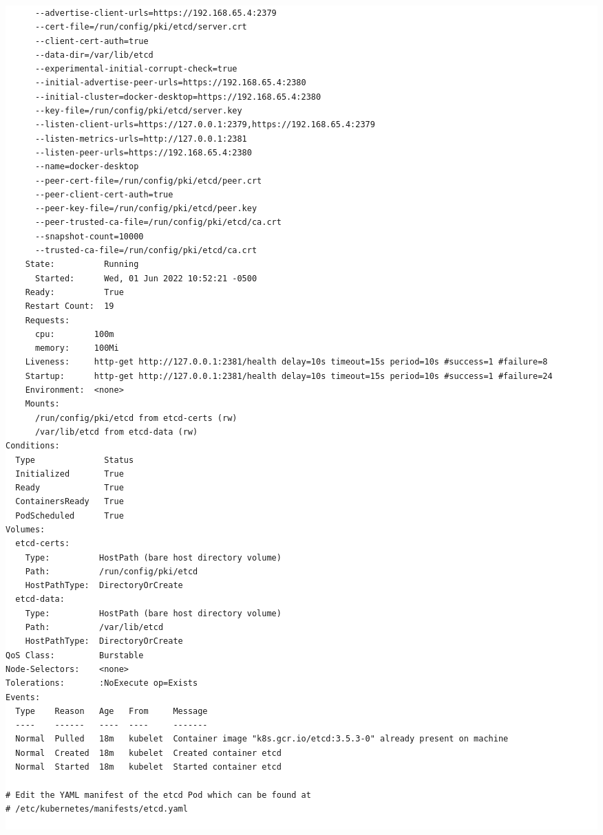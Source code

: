 ```
      --advertise-client-urls=https://192.168.65.4:2379
      --cert-file=/run/config/pki/etcd/server.crt
      --client-cert-auth=true
      --data-dir=/var/lib/etcd
      --experimental-initial-corrupt-check=true
      --initial-advertise-peer-urls=https://192.168.65.4:2380
      --initial-cluster=docker-desktop=https://192.168.65.4:2380
      --key-file=/run/config/pki/etcd/server.key
      --listen-client-urls=https://127.0.0.1:2379,https://192.168.65.4:2379
      --listen-metrics-urls=http://127.0.0.1:2381
      --listen-peer-urls=https://192.168.65.4:2380
      --name=docker-desktop
      --peer-cert-file=/run/config/pki/etcd/peer.crt
      --peer-client-cert-auth=true
      --peer-key-file=/run/config/pki/etcd/peer.key
      --peer-trusted-ca-file=/run/config/pki/etcd/ca.crt
      --snapshot-count=10000
      --trusted-ca-file=/run/config/pki/etcd/ca.crt
    State:          Running
      Started:      Wed, 01 Jun 2022 10:52:21 -0500
    Ready:          True
    Restart Count:  19
    Requests:
      cpu:        100m
      memory:     100Mi
    Liveness:     http-get http://127.0.0.1:2381/health delay=10s timeout=15s period=10s #success=1 #failure=8
    Startup:      http-get http://127.0.0.1:2381/health delay=10s timeout=15s period=10s #success=1 #failure=24
    Environment:  <none>
    Mounts:
      /run/config/pki/etcd from etcd-certs (rw)
      /var/lib/etcd from etcd-data (rw)
Conditions:
  Type              Status
  Initialized       True
  Ready             True
  ContainersReady   True
  PodScheduled      True
Volumes:
  etcd-certs:
    Type:          HostPath (bare host directory volume)
    Path:          /run/config/pki/etcd
    HostPathType:  DirectoryOrCreate
  etcd-data:
    Type:          HostPath (bare host directory volume)
    Path:          /var/lib/etcd
    HostPathType:  DirectoryOrCreate
QoS Class:         Burstable
Node-Selectors:    <none>
Tolerations:       :NoExecute op=Exists
Events:
  Type    Reason   Age   From     Message
  ----    ------   ----  ----     -------
  Normal  Pulled   18m   kubelet  Container image "k8s.gcr.io/etcd:3.5.3-0" already present on machine
  Normal  Created  18m   kubelet  Created container etcd
  Normal  Started  18m   kubelet  Started container etcd

# Edit the YAML manifest of the etcd Pod which can be found at 
# /etc/kubernetes/manifests/etcd.yaml


```